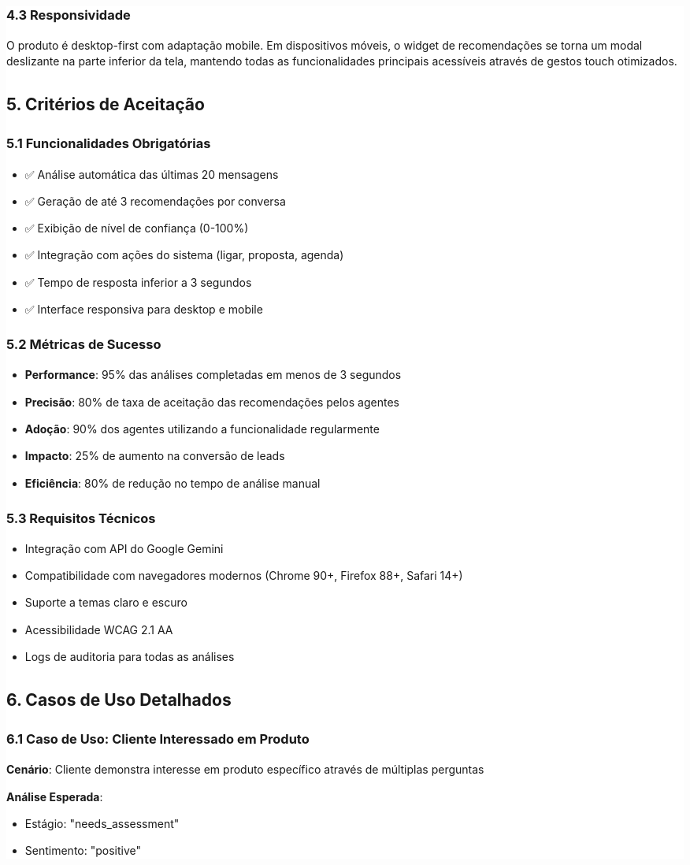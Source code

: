### 4.3 Responsividade

O produto é desktop-first com adaptação mobile. Em dispositivos móveis, o widget de recomendações se torna um modal deslizante na parte inferior da tela, mantendo todas as funcionalidades principais acessíveis através de gestos touch otimizados.

## 5. Critérios de Aceitação

### 5.1 Funcionalidades Obrigatórias

* ✅ Análise automática das últimas 20 mensagens

* ✅ Geração de até 3 recomendações por conversa

* ✅ Exibição de nível de confiança (0-100%)

* ✅ Integração com ações do sistema (ligar, proposta, agenda)

* ✅ Tempo de resposta inferior a 3 segundos

* ✅ Interface responsiva para desktop e mobile

### 5.2 Métricas de Sucesso

* **Performance**: 95% das análises completadas em menos de 3 segundos

* **Precisão**: 80% de taxa de aceitação das recomendações pelos agentes

* **Adoção**: 90% dos agentes utilizando a funcionalidade regularmente

* **Impacto**: 25% de aumento na conversão de leads

* **Eficiência**: 80% de redução no tempo de análise manual

### 5.3 Requisitos Técnicos

* Integração com API do Google Gemini

* Compatibilidade com navegadores modernos (Chrome 90+, Firefox 88+, Safari 14+)

* Suporte a temas claro e escuro

* Acessibilidade WCAG 2.1 AA

* Logs de auditoria para todas as análises

## 6. Casos de Uso Detalhados

### 6.1 Caso de Uso: Cliente Interessado em Produto

**Cenário**: Cliente demonstra interesse em produto específico através de múltiplas perguntas

**Análise Esperada**:

* Estágio: "needs\_assessment"

* Sentimento: "positive"
